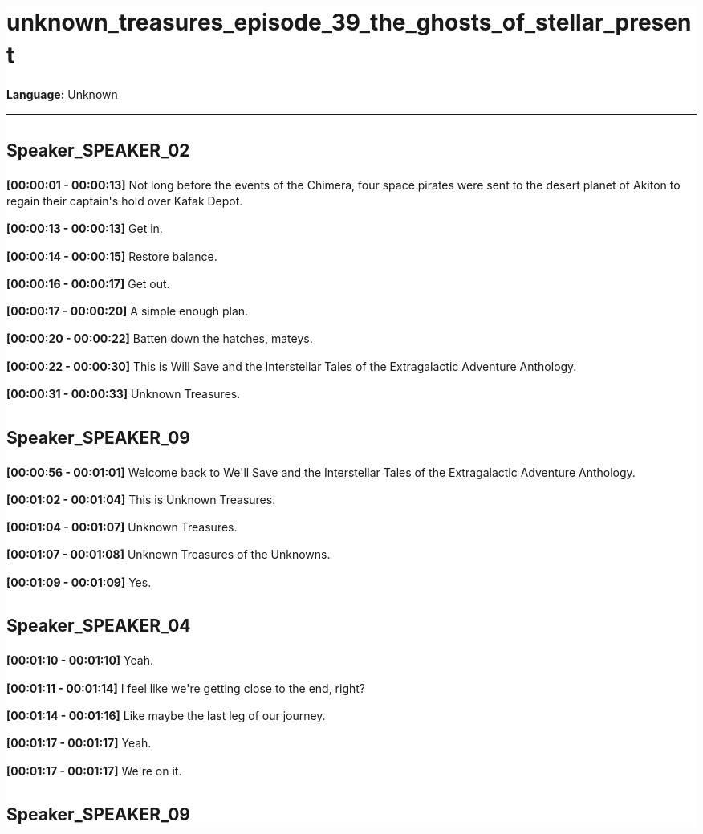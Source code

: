 # unknown_treasures_episode_39_the_ghosts_of_stellar_present

**Language:** Unknown

---


## Speaker_SPEAKER_02

**[00:00:01 - 00:00:13]** Not long before the events of the Chimera, four space pirates were sent to the desert planet of Akiton to regain their captain's hold over Kafak Depot.

**[00:00:13 - 00:00:13]** Get in.

**[00:00:14 - 00:00:15]** Restore balance.

**[00:00:16 - 00:00:17]** Get out.

**[00:00:17 - 00:00:20]** A simple enough plan.

**[00:00:20 - 00:00:22]** Batten down the hatches, mateys.

**[00:00:22 - 00:00:30]** This is Will Save and the Interstellar Tales of the Extragalactic Adventure Anthology.

**[00:00:31 - 00:00:33]** Unknown Treasures.


## Speaker_SPEAKER_09

**[00:00:56 - 00:01:01]** Welcome back to We'll Save and the Interstellar Tales of the Extragalactic Adventure Anthology.

**[00:01:02 - 00:01:04]** This is Unknown Treasures.

**[00:01:04 - 00:01:07]** Unknown Treasures.

**[00:01:07 - 00:01:08]** Unknown Treasures of the Unknowns.

**[00:01:09 - 00:01:09]** Yes.


## Speaker_SPEAKER_04

**[00:01:10 - 00:01:10]** Yeah.

**[00:01:11 - 00:01:14]** I feel like we're getting close to the end, right?

**[00:01:14 - 00:01:16]** Like maybe the last leg of our journey.

**[00:01:17 - 00:01:17]** Yeah.

**[00:01:17 - 00:01:17]** We're on it.


## Speaker_SPEAKER_09
